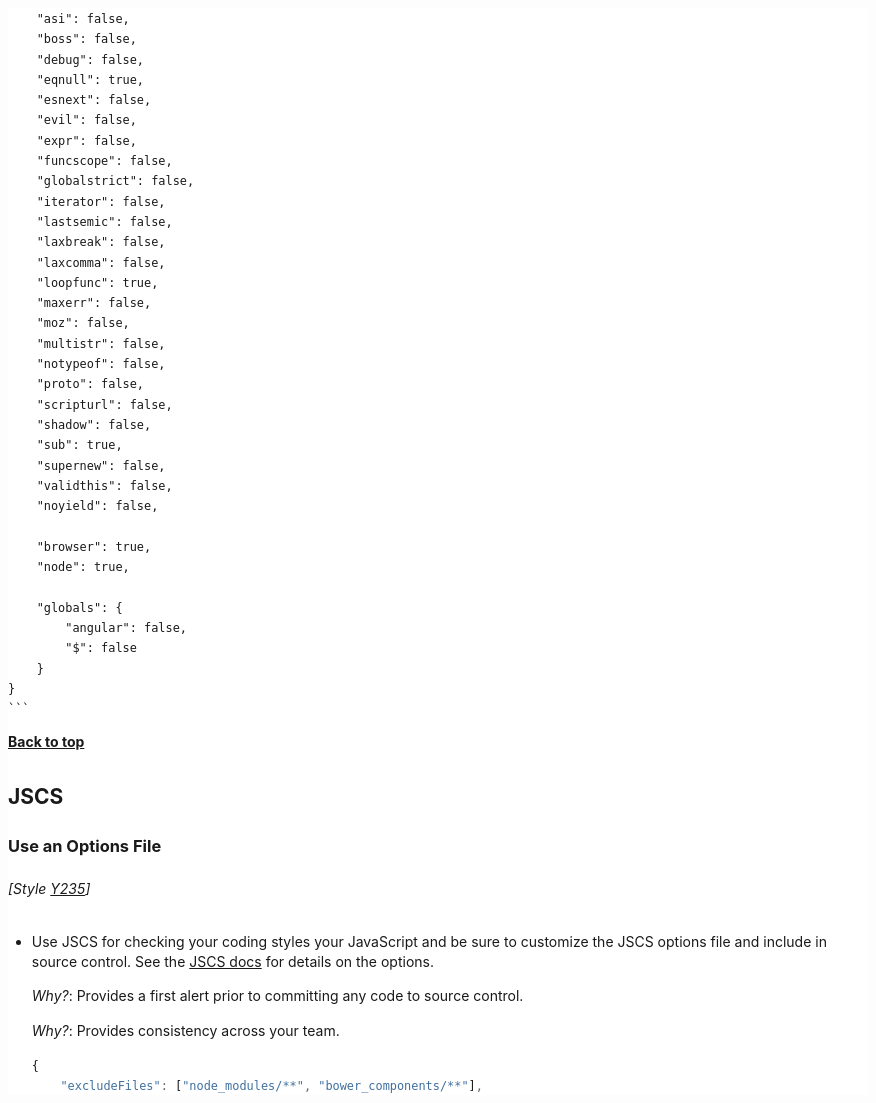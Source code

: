         "asi": false,
        "boss": false,
        "debug": false,
        "eqnull": true,
        "esnext": false,
        "evil": false,
        "expr": false,
        "funcscope": false,
        "globalstrict": false,
        "iterator": false,
        "lastsemic": false,
        "laxbreak": false,
        "laxcomma": false,
        "loopfunc": true,
        "maxerr": false,
        "moz": false,
        "multistr": false,
        "notypeof": false,
        "proto": false,
        "scripturl": false,
        "shadow": false,
        "sub": true,
        "supernew": false,
        "validthis": false,
        "noyield": false,

        "browser": true,
        "node": true,

        "globals": {
            "angular": false,
            "$": false
        }
    }
    ```

**[Back to top](#table-of-contents)**

## JSCS

### Use an Options File
###### [Style [Y235](#style-y235)]

  - Use JSCS for checking your coding styles your JavaScript and be sure to customize the JSCS options file and include in source control. See the [JSCS docs](http://www.jscs.info) for details on the options.

    *Why?*: Provides a first alert prior to committing any code to source control.

    *Why?*: Provides consistency across your team.

    ```javascript
    {
        "excludeFiles": ["node_modules/**", "bower_components/**"],
